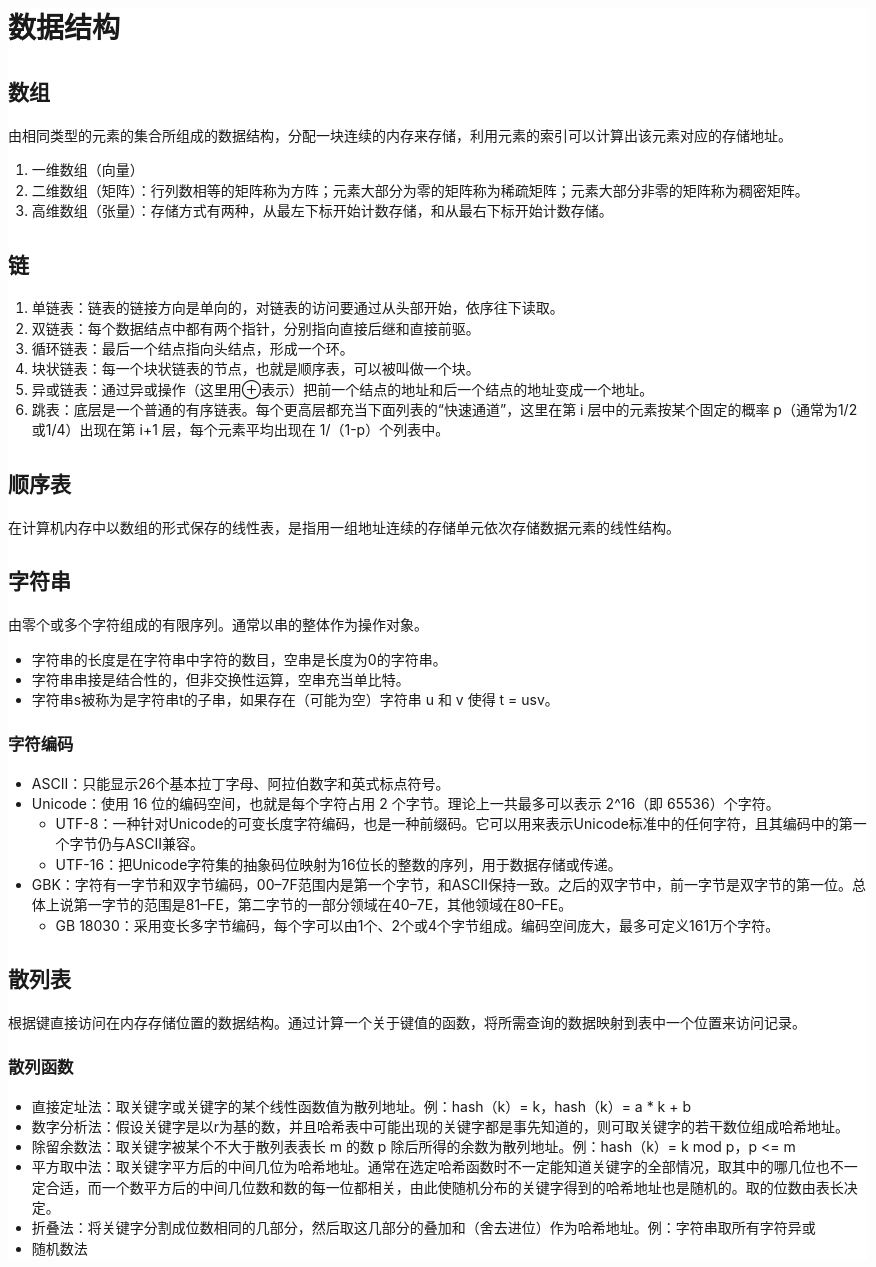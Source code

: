 # 数据结构

## 数组
由相同类型的元素的集合所组成的数据结构，分配一块连续的内存来存储，利用元素的索引可以计算出该元素对应的存储地址。
1. 一维数组（向量）
1. 二维数组（矩阵）：行列数相等的矩阵称为方阵；元素大部分为零的矩阵称为稀疏矩阵；元素大部分非零的矩阵称为稠密矩阵。
1. 高维数组（张量）：存储方式有两种，从最左下标开始计数存储，和从最右下标开始计数存储。

## 链
1. 单链表：链表的链接方向是单向的，对链表的访问要通过从头部开始，依序往下读取。
1. 双链表：每个数据结点中都有两个指针，分别指向直接后继和直接前驱。
1. 循环链表：最后一个结点指向头结点，形成一个环。
1. 块状链表：每一个块状链表的节点，也就是顺序表，可以被叫做一个块。
1. 异或链表：通过异或操作（这里用⊕表示）把前一个结点的地址和后一个结点的地址变成一个地址。
1. 跳表：底层是一个普通的有序链表。每个更高层都充当下面列表的“快速通道”，这里在第 i 层中的元素按某个固定的概率 p（通常为1/2或1/4）出现在第 i+1 层，每个元素平均出现在 1/（1-p）个列表中。

## 顺序表
在计算机内存中以数组的形式保存的线性表，是指用一组地址连续的存储单元依次存储数据元素的线性结构。

## 字符串
由零个或多个字符组成的有限序列。通常以串的整体作为操作对象。
* 字符串的长度是在字符串中字符的数目，空串是长度为0的字符串。
* 字符串串接是结合性的，但非交换性运算，空串充当单比特。
* 字符串s被称为是字符串t的子串，如果存在（可能为空）字符串 u 和 v 使得 t = usv。

### 字符编码
* ASCII：只能显示26个基本拉丁字母、阿拉伯数字和英式标点符号。
* Unicode：使用 16 位的编码空间，也就是每个字符占用 2 个字节。理论上一共最多可以表示 2^16（即 65536）个字符。
  * UTF-8：一种针对Unicode的可变长度字符编码，也是一种前缀码。它可以用来表示Unicode标准中的任何字符，且其编码中的第一个字节仍与ASCII兼容。
  * UTF-16：把Unicode字符集的抽象码位映射为16位长的整数的序列，用于数据存储或传递。
* GBK：字符有一字节和双字节编码，00–7F范围内是第一个字节，和ASCII保持一致。之后的双字节中，前一字节是双字节的第一位。总体上说第一字节的范围是81–FE，第二字节的一部分领域在40–7E，其他领域在80–FE。
  * GB 18030：采用变长多字节编码，每个字可以由1个、2个或4个字节组成。编码空间庞大，最多可定义161万个字符。

## 散列表
根据键直接访问在内存存储位置的数据结构。通过计算一个关于键值的函数，将所需查询的数据映射到表中一个位置来访问记录。

### 散列函数
* 直接定址法：取关键字或关键字的某个线性函数值为散列地址。例：hash（k）= k，hash（k）= a * k + b
* 数字分析法：假设关键字是以r为基的数，并且哈希表中可能出现的关键字都是事先知道的，则可取关键字的若干数位组成哈希地址。
* 除留余数法：取关键字被某个不大于散列表表长 m 的数 p 除后所得的余数为散列地址。例：hash（k）= k mod p，p <= m
* 平方取中法：取关键字平方后的中间几位为哈希地址。通常在选定哈希函数时不一定能知道关键字的全部情况，取其中的哪几位也不一定合适，而一个数平方后的中间几位数和数的每一位都相关，由此使随机分布的关键字得到的哈希地址也是随机的。取的位数由表长决定。
* 折叠法：将关键字分割成位数相同的几部分，然后取这几部分的叠加和（舍去进位）作为哈希地址。例：字符串取所有字符异或
* 随机数法
